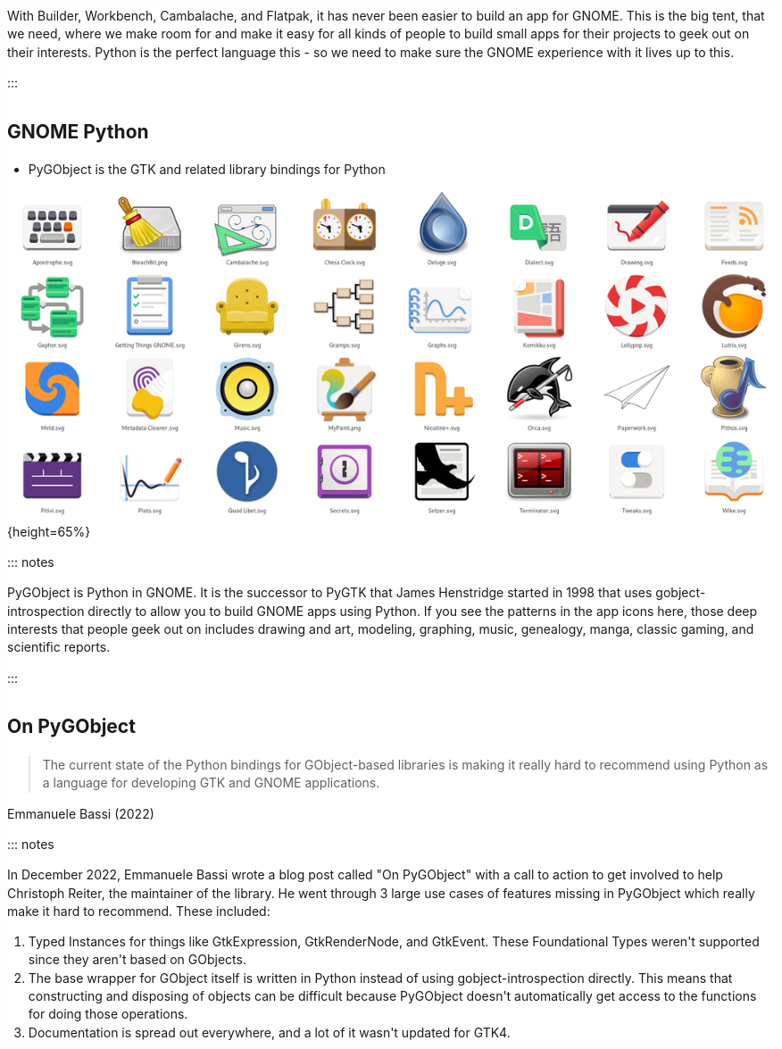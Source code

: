 With Builder, Workbench, Cambalache, and Flatpak, it has never been easier to build an app for GNOME. This is the big tent, that we need, where we make room for and make it easy for all kinds of people to build small apps for their projects to geek out on their interests. Python is the perfect language this - so we need to make sure the GNOME experience with it lives up to this.

:::

## GNOME Python

- PyGObject is the GTK and related library bindings for Python

![](app-icons.png){height=65%}

::: notes

PyGObject is Python in GNOME. It is the successor to PyGTK that James Henstridge started in 1998 that uses gobject-introspection directly to allow you to build GNOME apps using Python. If you see the patterns in the app icons here, those deep interests that people geek out on includes drawing and art, modeling, graphing, music, genealogy, manga, classic gaming, and scientific reports.

:::

## On PyGObject

> The current state of the Python bindings for GObject-based libraries is making it really hard to recommend using Python as a language for developing GTK and GNOME applications.

Emmanuele Bassi (2022)

::: notes

In December 2022, Emmanuele Bassi wrote a blog post called "On PyGObject" with a call to action to get involved to help Christoph Reiter, the maintainer of the library. He went through 3 large use cases of features missing in PyGObject which really make it hard to recommend. These included:

1. Typed Instances for things like GtkExpression, GtkRenderNode, and GtkEvent. These Foundational Types weren't supported since they aren't based on GObjects.
2. The base wrapper for GObject itself is written in Python instead of using gobject-introspection directly. This means that constructing and disposing of objects can be difficult because PyGObject doesn't automatically get access to the functions for doing those operations.
3. Documentation is spread out everywhere, and a lot of it wasn't updated for GTK4.
